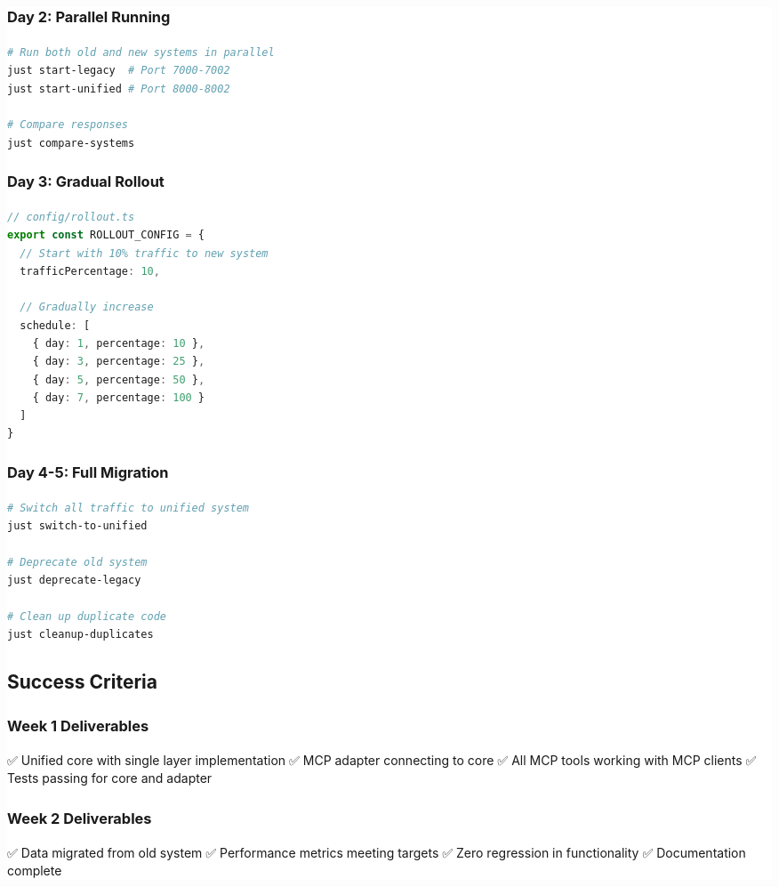 ### Day 2: Parallel Running
```bash
# Run both old and new systems in parallel
just start-legacy  # Port 7000-7002
just start-unified # Port 8000-8002

# Compare responses
just compare-systems
```

### Day 3: Gradual Rollout
```typescript
// config/rollout.ts
export const ROLLOUT_CONFIG = {
  // Start with 10% traffic to new system
  trafficPercentage: 10,
  
  // Gradually increase
  schedule: [
    { day: 1, percentage: 10 },
    { day: 3, percentage: 25 },
    { day: 5, percentage: 50 },
    { day: 7, percentage: 100 }
  ]
}
```

### Day 4-5: Full Migration
```bash
# Switch all traffic to unified system
just switch-to-unified

# Deprecate old system
just deprecate-legacy

# Clean up duplicate code
just cleanup-duplicates
```

## Success Criteria

### Week 1 Deliverables
✅ Unified core with single layer implementation
✅ MCP adapter connecting to core
✅ All MCP tools working with MCP clients
✅ Tests passing for core and adapter

### Week 2 Deliverables
✅ Data migrated from old system
✅ Performance metrics meeting targets
✅ Zero regression in functionality
✅ Documentation complete
